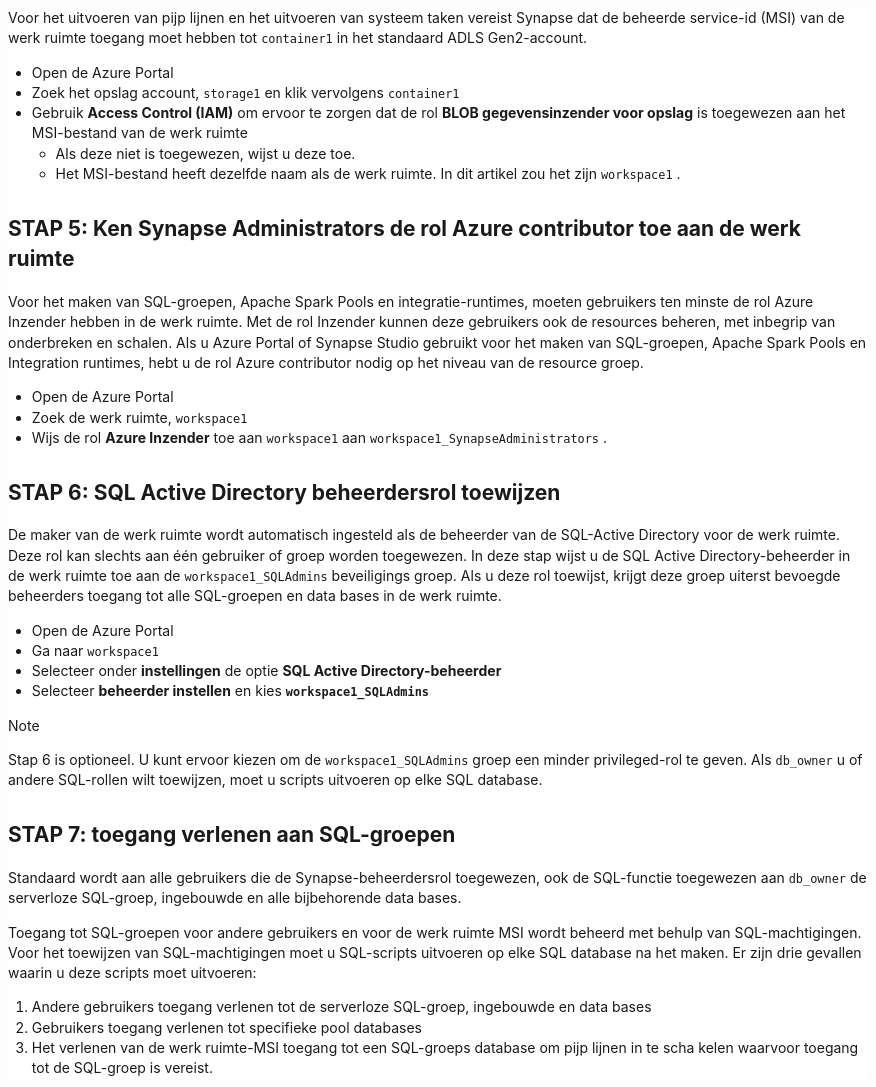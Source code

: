 Voor het uitvoeren van pijp lijnen en het uitvoeren van systeem taken vereist Synapse dat de beheerde service-id (MSI) van de werk ruimte toegang moet hebben tot `container1` in het standaard ADLS Gen2-account.

- Open de Azure Portal
- Zoek het opslag account, `storage1` en klik vervolgens `container1`
- Gebruik **Access Control (IAM)** om ervoor te zorgen dat de rol **BLOB gegevensinzender voor opslag** is toegewezen aan het MSI-bestand van de werk ruimte
  - Als deze niet is toegewezen, wijst u deze toe.
  - Het MSI-bestand heeft dezelfde naam als de werk ruimte. In dit artikel zou het zijn `workspace1` .

## <a name="step-5-grant-synapse-administrators-the-azure-contributor-role-on-the-workspace"></a>STAP 5: Ken Synapse Administrators de rol Azure contributor toe aan de werk ruimte 

Voor het maken van SQL-groepen, Apache Spark Pools en integratie-runtimes, moeten gebruikers ten minste de rol Azure Inzender hebben in de werk ruimte. Met de rol Inzender kunnen deze gebruikers ook de resources beheren, met inbegrip van onderbreken en schalen. Als u Azure Portal of Synapse Studio gebruikt voor het maken van SQL-groepen, Apache Spark Pools en Integration runtimes, hebt u de rol Azure contributor nodig op het niveau van de resource groep. 

- Open de Azure Portal
- Zoek de werk ruimte, `workspace1`
- Wijs de rol **Azure Inzender** toe aan `workspace1` aan `workspace1_SynapseAdministrators` . 

## <a name="step-6-assign-sql-active-directory-admin-role"></a>STAP 6: SQL Active Directory beheerdersrol toewijzen

De maker van de werk ruimte wordt automatisch ingesteld als de beheerder van de SQL-Active Directory voor de werk ruimte.  Deze rol kan slechts aan één gebruiker of groep worden toegewezen. In deze stap wijst u de SQL Active Directory-beheerder in de werk ruimte toe aan de `workspace1_SQLAdmins` beveiligings groep.  Als u deze rol toewijst, krijgt deze groep uiterst bevoegde beheerders toegang tot alle SQL-groepen en data bases in de werk ruimte.   

- Open de Azure Portal
- Ga naar `workspace1`
- Selecteer onder **instellingen** de optie **SQL Active Directory-beheerder**
- Selecteer **beheerder instellen** en kies **`workspace1_SQLAdmins`**

>[!Note]
>Stap 6 is optioneel.  U kunt ervoor kiezen om de `workspace1_SQLAdmins` groep een minder privileged-rol te geven. Als `db_owner` u of andere SQL-rollen wilt toewijzen, moet u scripts uitvoeren op elke SQL database. 

## <a name="step-7-grant-access-to-sql-pools"></a>STAP 7: toegang verlenen aan SQL-groepen

Standaard wordt aan alle gebruikers die de Synapse-beheerdersrol toegewezen, ook de SQL-functie toegewezen aan `db_owner` de serverloze SQL-groep, ingebouwde en alle bijbehorende data bases.

Toegang tot SQL-groepen voor andere gebruikers en voor de werk ruimte MSI wordt beheerd met behulp van SQL-machtigingen.  Voor het toewijzen van SQL-machtigingen moet u SQL-scripts uitvoeren op elke SQL database na het maken.  Er zijn drie gevallen waarin u deze scripts moet uitvoeren:
1. Andere gebruikers toegang verlenen tot de serverloze SQL-groep, ingebouwde en data bases
2. Gebruikers toegang verlenen tot specifieke pool databases
3. Het verlenen van de werk ruimte-MSI toegang tot een SQL-groeps database om pijp lijnen in te scha kelen waarvoor toegang tot de SQL-groep is vereist.
